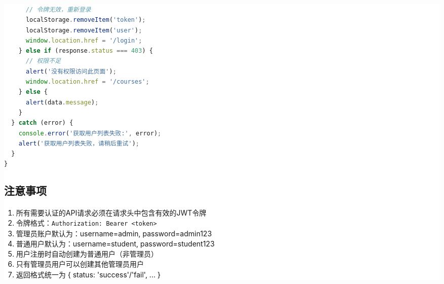 ```javascript
      // 令牌无效，重新登录
      localStorage.removeItem('token');
      localStorage.removeItem('user');
      window.location.href = '/login';
    } else if (response.status === 403) {
      // 权限不足
      alert('没有权限访问此页面');
      window.location.href = '/courses';
    } else {
      alert(data.message);
    }
  } catch (error) {
    console.error('获取用户列表失败:', error);
    alert('获取用户列表失败，请稍后重试');
  }
}
```

## 注意事项

1. 所有需要认证的API请求必须在请求头中包含有效的JWT令牌
2. 令牌格式：`Authorization: Bearer <token>`
3. 管理员账户默认为：username=admin, password=admin123
4. 普通用户默认为：username=student, password=student123
5. 用户注册时自动创建为普通用户（非管理员）
6. 只有管理员用户可以创建其他管理员用户
7. 返回格式统一为 { status: 'success'/'fail', ... } 